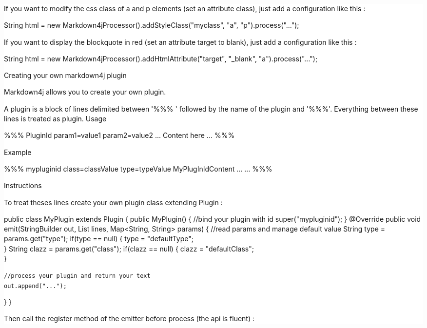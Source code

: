 If you want to modify the css class of a and p elements (set an attribute class), just add a configuration like this :

String html = new Markdown4jProcessor().addStyleClass("myclass", "a", "p").process("...");

If you want to display the blockquote in red (set an attribute target to blank), just add a configuration like this :

String html = new Markdown4jProcessor().addHtmlAttribute("target", "_blank", "a").process("...");

Creating your own markdown4j plugin

Markdown4j allows you to create your own plugin.

A plugin is a block of lines delimited between '%%% ' followed by the name of the plugin and '%%%'. Everything between these lines is treated as plugin.
Usage

%%% PluginId param1=value1 param2=value2 ...
Content here ...
%%%

Example

%%% mypluginid class=classValue type=typeValue
MyPlugInIdContent
...
...
%%%

Instructions

To treat theses lines create your own plugin class extending Plugin :

public class MyPlugin extends Plugin {
  public MyPlugin() {
    //bind your plugin with id
    super("mypluginid");
  }
  @Override
  public void emit(StringBuilder out, List<String> lines, Map<String, String> params) {
    //read params and manage default value
    String type = params.get("type");
    if(type == null) {
      type = "defaultType";                     
    }
    String clazz = params.get("class");
    if(clazz == null) {
      clazz = "defaultClass";                   
    }

    //process your plugin and return your text
    out.append("...");
  }
}

Then call the register method of the emitter before process (the api is fluent) :
